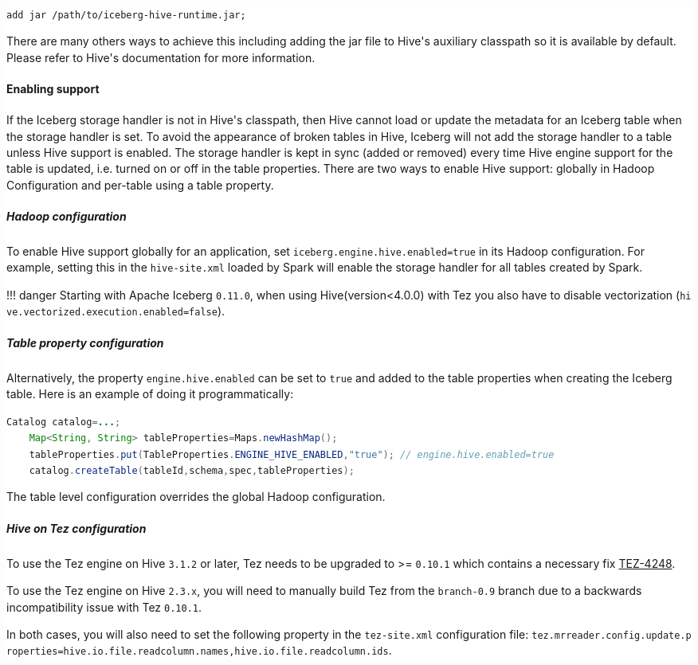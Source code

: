 ```
add jar /path/to/iceberg-hive-runtime.jar;
```

There are many others ways to achieve this including adding the jar file to Hive's auxiliary classpath so it is
available by default. Please refer to Hive's documentation for more information.

#### Enabling support

If the Iceberg storage handler is not in Hive's classpath, then Hive cannot load or update the metadata for an Iceberg
table when the storage handler is set. To avoid the appearance of broken tables in Hive, Iceberg will not add the
storage handler to a table unless Hive support is enabled. The storage handler is kept in sync (added or removed) every
time Hive engine support for the table is updated, i.e. turned on or off in the table properties. There are two ways to
enable Hive support: globally in Hadoop Configuration and per-table using a table property.

##### Hadoop configuration

To enable Hive support globally for an application, set `iceberg.engine.hive.enabled=true` in its Hadoop configuration.
For example, setting this in the `hive-site.xml` loaded by Spark will enable the storage handler for all tables created
by Spark.

!!! danger
    Starting with Apache Iceberg `0.11.0`, when using Hive(version<4.0.0) with Tez you also have to disable vectorization (`hive.vectorized.execution.enabled=false`).

##### Table property configuration

Alternatively, the property `engine.hive.enabled` can be set to `true` and added to the table properties when creating
the Iceberg table. Here is an example of doing it programmatically:

```java
Catalog catalog=...;
    Map<String, String> tableProperties=Maps.newHashMap();
    tableProperties.put(TableProperties.ENGINE_HIVE_ENABLED,"true"); // engine.hive.enabled=true
    catalog.createTable(tableId,schema,spec,tableProperties);
```

The table level configuration overrides the global Hadoop configuration.

##### Hive on Tez configuration

To use the Tez engine on Hive `3.1.2` or later, Tez needs to be upgraded to >= `0.10.1` which contains a necessary fix [TEZ-4248](https://issues.apache.org/jira/browse/TEZ-4248).

To use the Tez engine on Hive `2.3.x`, you will need to manually build Tez from the `branch-0.9` branch due to a
backwards incompatibility issue with Tez `0.10.1`.

In both cases, you will also need to set the following property in the `tez-site.xml` configuration file: `tez.mrreader.config.update.properties=hive.io.file.readcolumn.names,hive.io.file.readcolumn.ids`.
